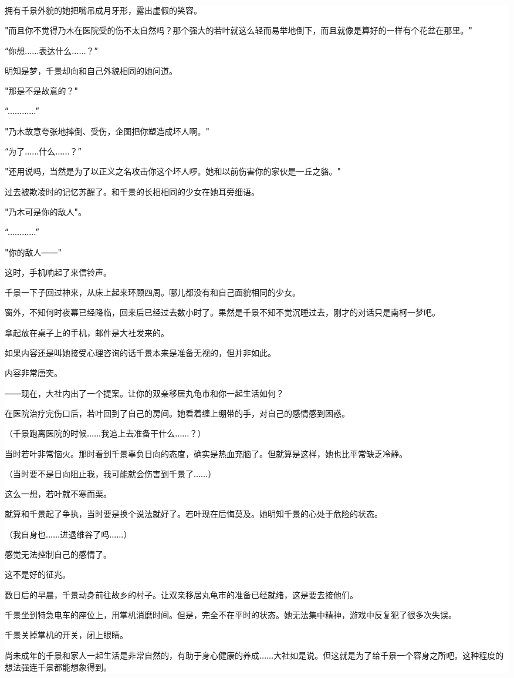 拥有千景外貌的她把嘴吊成月牙形，露出虚假的笑容。

"而且你不觉得乃木在医院受的伤不太自然吗？那个强大的若叶就这么轻而易举地倒下，而且就像是算好的一样有个花盆在那里。"

“你想……表达什么……？”

明知是梦，千景却向和自己外貌相同的她问道。

"那是不是故意的？"

“…………”

"乃木故意夸张地摔倒、受伤，企图把你塑造成坏人啊。"

“为了……什么……？”

"还用说吗，当然是为了以正义之名攻击你这个坏人啰。她和以前伤害你的家伙是一丘之貉。"

过去被欺凌时的记忆苏醒了。和千景的长相相同的少女在她耳旁细语。

"乃木可是你的敌人"。

“…………”

"你的敌人——"

这时，手机响起了来信铃声。

千景一下子回过神来，从床上起来环顾四周。哪儿都没有和自己面貌相同的少女。

窗外，不知何时夜幕已经降临，回来后已经过去数小时了。果然是千景不知不觉沉睡过去，刚才的对话只是南柯一梦吧。

拿起放在桌子上的手机，邮件是大社发来的。

如果内容还是叫她接受心理咨询的话千景本来是准备无视的，但并非如此。

内容非常唐突。

——现在，大社内出了一个提案。让你的双亲移居丸龟市和你一起生活如何？

在医院治疗完伤口后，若叶回到了自己的房间。她看着缠上绷带的手，对自己的感情感到困惑。

（千景跑离医院的时候……我追上去准备干什么……？）

当时若叶非常恼火。那时看到千景辜负日向的态度，确实是热血充脑了。但就算是这样，她也比平常缺乏冷静。

（当时要不是日向阻止我，我可能就会伤害到千景了……）

这么一想，若叶就不寒而栗。

就算和千景起了争执，当时要是换个说法就好了。若叶现在后悔莫及。她明知千景的心处于危险的状态。

（我自身也……进退维谷了吗……）

感觉无法控制自己的感情了。

这不是好的征兆。

数日后的早晨，千景动身前往故乡的村子。让双亲移居丸龟市的准备已经就绪，这是要去接他们。

千景坐到特急电车的座位上，用掌机消磨时间。但是，完全不在平时的状态。她无法集中精神，游戏中反复犯了很多次失误。

千景关掉掌机的开关，闭上眼睛。

尚未成年的千景和家人一起生活是非常自然的，有助于身心健康的养成……大社如是说。但这就是为了给千景一个容身之所吧。这种程度的想法强连千景都能想象得到。
